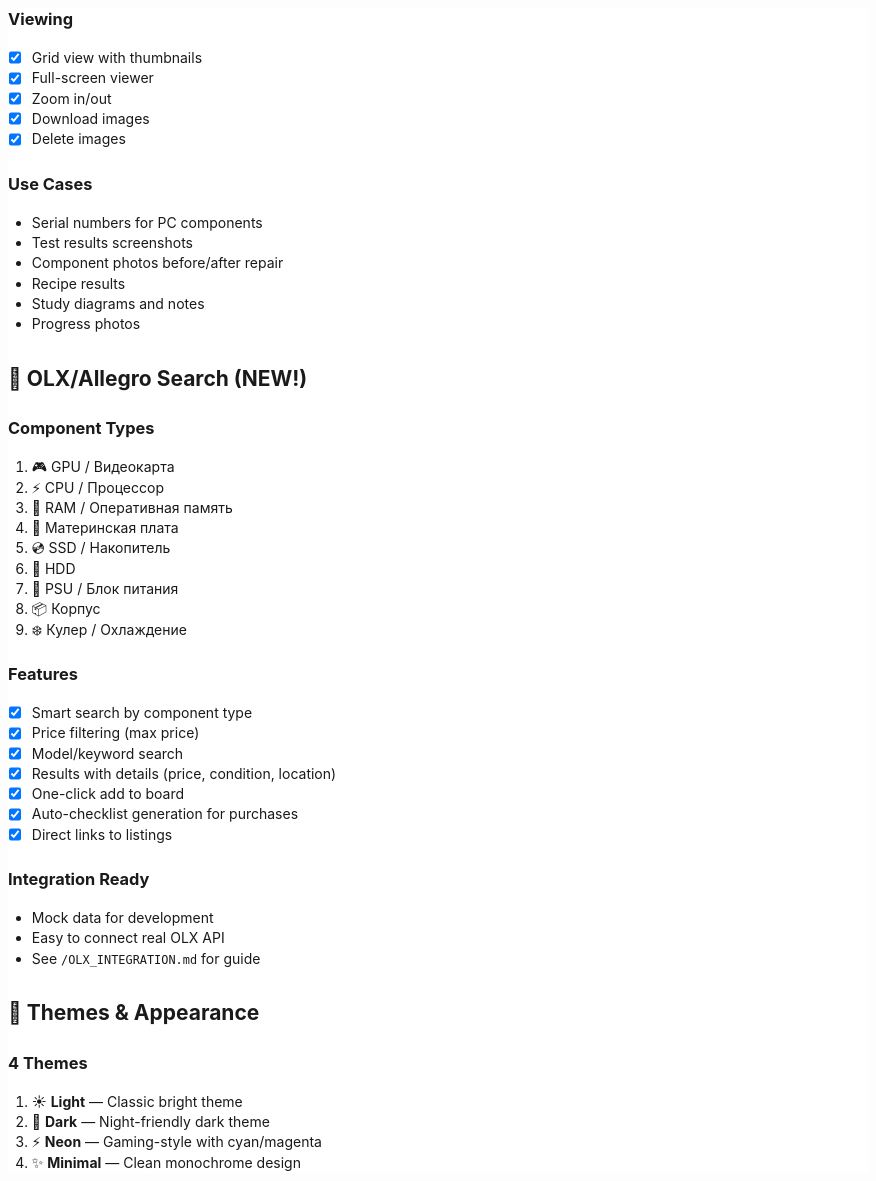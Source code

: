 ### Viewing
- [x] Grid view with thumbnails
- [x] Full-screen viewer
- [x] Zoom in/out
- [x] Download images
- [x] Delete images

### Use Cases
- Serial numbers for PC components
- Test results screenshots
- Component photos before/after repair
- Recipe results
- Study diagrams and notes
- Progress photos

## 🛒 OLX/Allegro Search (NEW!)

### Component Types
1. 🎮 GPU / Видеокарта
2. ⚡ CPU / Процессор
3. 💾 RAM / Оперативная память
4. 🔌 Материнская плата
5. 💿 SSD / Накопитель
6. 💽 HDD
7. 🔋 PSU / Блок питания
8. 📦 Корпус
9. ❄️ Кулер / Охлаждение

### Features
- [x] Smart search by component type
- [x] Price filtering (max price)
- [x] Model/keyword search
- [x] Results with details (price, condition, location)
- [x] One-click add to board
- [x] Auto-checklist generation for purchases
- [x] Direct links to listings

### Integration Ready
- Mock data for development
- Easy to connect real OLX API
- See `/OLX_INTEGRATION.md` for guide

## 🎨 Themes & Appearance

### 4 Themes
1. ☀️ **Light** — Classic bright theme
2. 🌙 **Dark** — Night-friendly dark theme
3. ⚡ **Neon** — Gaming-style with cyan/magenta
4. ✨ **Minimal** — Clean monochrome design
